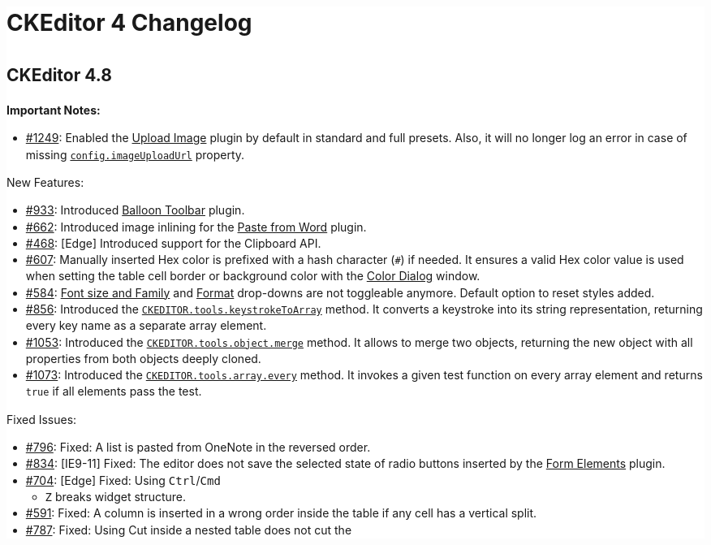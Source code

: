 CKEditor 4 Changelog
====================

## CKEditor 4.8

**Important Notes:**

* [#1249](https://github.com/ckeditor/ckeditor-dev/issues/1249): Enabled
  the [Upload Image](https://ckeditor.com/cke4/addon/uploadimage) plugin by default in standard and full presets. Also,
  it will no longer log an error in case of
  missing [`config.imageUploadUrl`](https://docs.ckeditor.com/ckeditor4/docs/#!/api/CKEDITOR.config-cfg-imageUploadUrl)
  property.

New Features:

* [#933](https://github.com/ckeditor/ckeditor-dev/issues/933):
  Introduced [Balloon Toolbar](https://ckeditor.com/cke4/addon/balloontoolbar) plugin.
* [#662](https://github.com/ckeditor/ckeditor-dev/issues/662): Introduced image inlining for
  the [Paste from Word](https://ckeditor.com/cke4/addon/pastefromword) plugin.
* [#468](https://github.com/ckeditor/ckeditor-dev/issues/468): [Edge] Introduced support for the Clipboard API.
* [#607](https://github.com/ckeditor/ckeditor-dev/issues/607): Manually inserted Hex color is prefixed with a hash
  character (`#`) if needed. It ensures a valid Hex color value is used when setting the table cell border or background
  color with the [Color Dialog](https://ckeditor.com/cke4/addon/colordialog) window.
* [#584](https://github.com/ckeditor/ckeditor-dev/issues/584): [Font size and Family](https://ckeditor.com/cke4/addon/font)
  and [Format](https://ckeditor.com/cke4/addon/format) drop-downs are not toggleable anymore. Default option to reset
  styles added.
* [#856](https://github.com/ckeditor/ckeditor-dev/issues/856): Introduced
  the [`CKEDITOR.tools.keystrokeToArray`](https://docs.ckeditor.com/ckeditor4/docs/#!/api/CKEDITOR.tools-method-keystrokeToArray)
  method. It converts a keystroke into its string representation, returning every key name as a separate array element.
* [#1053](https://github.com/ckeditor/ckeditor-dev/issues/1053): Introduced
  the [`CKEDITOR.tools.object.merge`](https://docs.ckeditor.com/ckeditor4/docs/#!/api/CKEDITOR.tools.object-method-merge)
  method. It allows to merge two objects, returning the new object with all properties from both objects deeply cloned.
* [#1073](https://github.com/ckeditor/ckeditor-dev/issues/1073): Introduced
  the [`CKEDITOR.tools.array.every`](https://docs.ckeditor.com/ckeditor4/docs/#!/api/CKEDITOR.tools.array-method-every)
  method. It invokes a given test function on every array element and returns `true` if all elements pass the test.

Fixed Issues:

* [#796](https://github.com/ckeditor/ckeditor-dev/issues/796): Fixed: A list is pasted from OneNote in the reversed
  order.
* [#834](https://github.com/ckeditor/ckeditor-dev/issues/834): [IE9-11] Fixed: The editor does not save the selected
  state of radio buttons inserted by the [Form Elements](https://ckeditor.com/cke4/addon/forms) plugin.
* [#704](https://github.com/ckeditor/ckeditor-dev/issues/704): [Edge] Fixed: Using <kbd>Ctrl</kbd>/<kbd>Cmd</kbd>
  + <kbd>Z</kbd> breaks widget structure.
* [#591](https://github.com/ckeditor/ckeditor-dev/issues/591): Fixed: A column is inserted in a wrong order inside the
  table if any cell has a vertical split.
* [#787](https://github.com/ckeditor/ckeditor-dev/issues/787): Fixed: Using Cut inside a nested table does not cut the